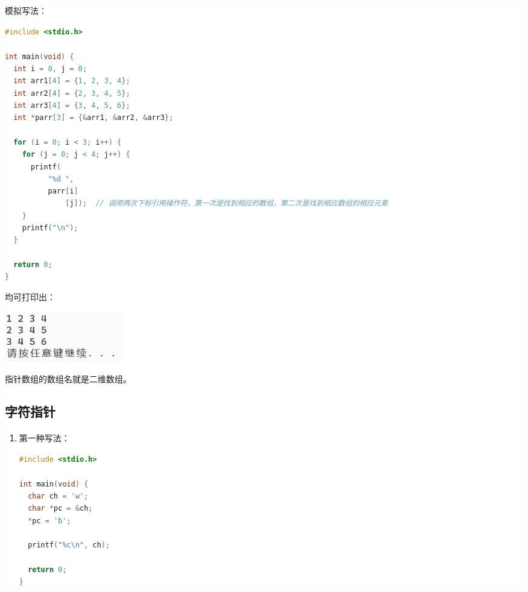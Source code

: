模拟写法：

```c
#include <stdio.h>

int main(void) {
  int i = 0, j = 0;
  int arr1[4] = {1, 2, 3, 4};
  int arr2[4] = {2, 3, 4, 5};
  int arr3[4] = {3, 4, 5, 6};
  int *parr[3] = {&arr1, &arr2, &arr3};

  for (i = 0; i < 3; i++) {
    for (j = 0; j < 4; j++) {
      printf(
          "%d ",
          parr[i]
              [j]);  // 调用两次下标引用操作符，第一次是找到相应的数组，第二次是找到相应数组的相应元素
    }
    printf("\n");
  }

  return 0;
}
```

均可打印出：

<img src="../images/image-202508252132.png" style="zoom:80%;" />

指针数组的数组名就是二维数组。

## 字符指针

1. 第一种写法：

   ```c
   #include <stdio.h>
   
   int main(void) {
     char ch = 'w';
     char *pc = &ch;
     *pc = 'b';
   
     printf("%c\n", ch);
   
     return 0;
   }
   ```
   